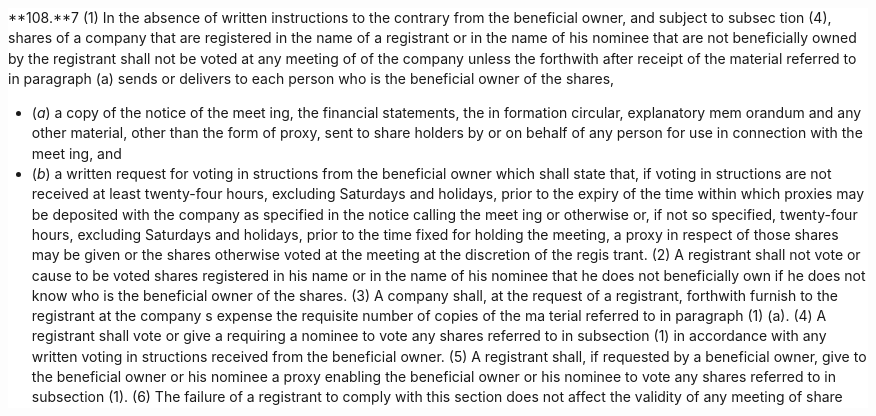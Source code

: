 **108.**7 (1) In the absence of written
instructions to the contrary from the
beneficial owner, and subject to subsec
tion (4), shares of a company that are
registered in the name of a registrant or
in the name of his nominee that are not
beneficially owned by the registrant
shall not be voted at any meeting of
of the company unless the
forthwith after receipt of the
material referred to in paragraph (a)
sends or delivers to each person who is
the beneficial owner of the shares,
  * (_a_) a copy of the notice of the meet
ing, the financial statements, the in
formation circular, explanatory mem
orandum and any other material, other
than the form of proxy, sent to share
holders by or on behalf of any person
for use in connection with the meet
ing, and
  * (_b_) a written request for voting in
structions from the beneficial owner
which shall state that, if voting in
structions are not received at least
twenty-four hours, excluding Saturdays
and holidays, prior to the expiry of the
time within which proxies may
be deposited with the company as
specified in the notice calling the meet
ing or otherwise or, if not so specified,
twenty-four hours, excluding Saturdays
and holidays, prior to the time fixed
for holding the meeting, a proxy in
respect of those shares may be given
or the shares otherwise voted at the
meeting at the discretion of the regis
trant.
(2) A registrant shall not vote or
cause to be voted shares registered in his
name or in the name of his nominee that
he does not beneficially own if he does
not know who is the beneficial owner
of the shares.
(3) A company shall, at the request of
a registrant, forthwith furnish to the
registrant at the company s expense the
requisite number of copies of the ma
terial referred to in paragraph (1) (a).
(4) A registrant shall vote or give a
requiring a nominee to vote any
shares referred to in subsection (1) in
accordance with any written voting in
structions received from the beneficial
owner.
(5) A registrant shall, if requested by
a beneficial owner, give to the beneficial
owner or his nominee a proxy enabling
the beneficial owner or his nominee to
vote any shares referred to in subsection
(1).
(6) The failure of a registrant to
comply with this section does not affect
the validity of any meeting of share